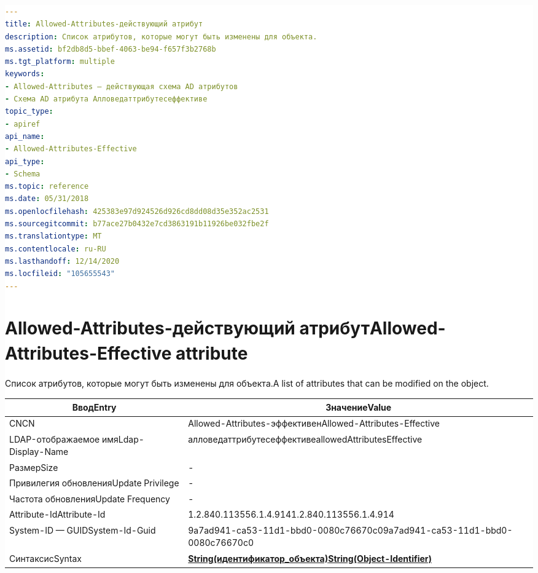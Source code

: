 ```yaml
---
title: Allowed-Attributes-действующий атрибут
description: Список атрибутов, которые могут быть изменены для объекта.
ms.assetid: bf2db8d5-bbef-4063-be94-f657f3b2768b
ms.tgt_platform: multiple
keywords:
- Allowed-Attributes — действующая схема AD атрибутов
- Схема AD атрибута Алловедаттрибутесеффективе
topic_type:
- apiref
api_name:
- Allowed-Attributes-Effective
api_type:
- Schema
ms.topic: reference
ms.date: 05/31/2018
ms.openlocfilehash: 425383e97d924526d926cd8dd08d35e352ac2531
ms.sourcegitcommit: b77ace27b0432e7cd3863191b11926be032fbe2f
ms.translationtype: MT
ms.contentlocale: ru-RU
ms.lasthandoff: 12/14/2020
ms.locfileid: "105655543"
---
```

# <a name="allowed-attributes-effective-attribute"></a><span data-ttu-id="d135b-105">Allowed-Attributes-действующий атрибут</span><span class="sxs-lookup"><span data-stu-id="d135b-105">Allowed-Attributes-Effective attribute</span></span>

<span data-ttu-id="d135b-106">Список атрибутов, которые могут быть изменены для объекта.</span><span class="sxs-lookup"><span data-stu-id="d135b-106">A list of attributes that can be modified on the object.</span></span>



| <span data-ttu-id="d135b-107">Ввод</span><span class="sxs-lookup"><span data-stu-id="d135b-107">Entry</span></span> | <span data-ttu-id="d135b-108">Значение</span><span class="sxs-lookup"><span data-stu-id="d135b-108">Value</span></span> |
|-------------------|-----------------------------------------------------------------|
| <span data-ttu-id="d135b-109">CN</span><span class="sxs-lookup"><span data-stu-id="d135b-109">CN</span></span>                | <span data-ttu-id="d135b-110">Allowed-Attributes-эффективен</span><span class="sxs-lookup"><span data-stu-id="d135b-110">Allowed-Attributes-Effective</span></span>                                    |
| <span data-ttu-id="d135b-111">LDAP-отображаемое имя</span><span class="sxs-lookup"><span data-stu-id="d135b-111">Ldap-Display-Name</span></span> | <span data-ttu-id="d135b-112">алловедаттрибутесеффективе</span><span class="sxs-lookup"><span data-stu-id="d135b-112">allowedAttributesEffective</span></span>                                      |
| <span data-ttu-id="d135b-113">Размер</span><span class="sxs-lookup"><span data-stu-id="d135b-113">Size</span></span>              | \-                                                              |
| <span data-ttu-id="d135b-114">Привилегия обновления</span><span class="sxs-lookup"><span data-stu-id="d135b-114">Update Privilege</span></span>  | \-                                                              |
| <span data-ttu-id="d135b-115">Частота обновления</span><span class="sxs-lookup"><span data-stu-id="d135b-115">Update Frequency</span></span>  | \-                                                              |
| <span data-ttu-id="d135b-116">Attribute-Id</span><span class="sxs-lookup"><span data-stu-id="d135b-116">Attribute-Id</span></span>      | <span data-ttu-id="d135b-117">1.2.840.113556.1.4.914</span><span class="sxs-lookup"><span data-stu-id="d135b-117">1.2.840.113556.1.4.914</span></span>                                          |
| <span data-ttu-id="d135b-118">System-ID — GUID</span><span class="sxs-lookup"><span data-stu-id="d135b-118">System-Id-Guid</span></span>    | <span data-ttu-id="d135b-119">9a7ad941-ca53-11d1-bbd0-0080c76670c0</span><span class="sxs-lookup"><span data-stu-id="d135b-119">9a7ad941-ca53-11d1-bbd0-0080c76670c0</span></span>                            |
| <span data-ttu-id="d135b-120">Синтаксис</span><span class="sxs-lookup"><span data-stu-id="d135b-120">Syntax</span></span>            | [<span data-ttu-id="d135b-121">**String(идентификатор_объекта)**</span><span class="sxs-lookup"><span data-stu-id="d135b-121">**String(Object-Identifier)**</span></span>](s-string-object-identifier.md) |
